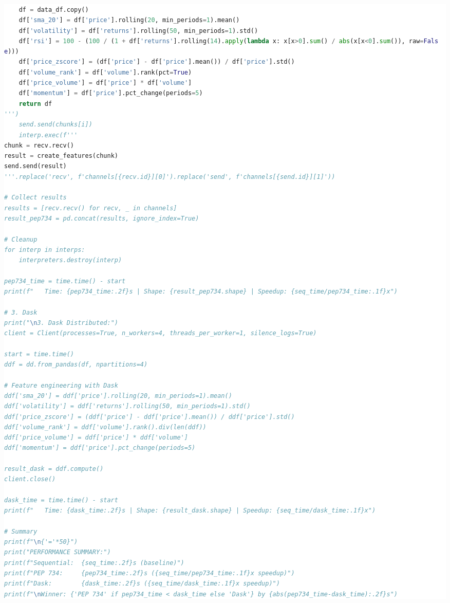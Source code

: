 ```python
    df = data_df.copy()
    df['sma_20'] = df['price'].rolling(20, min_periods=1).mean()
    df['volatility'] = df['returns'].rolling(50, min_periods=1).std()
    df['rsi'] = 100 - (100 / (1 + df['returns'].rolling(14).apply(lambda x: x[x>0].sum() / abs(x[x<0].sum()), raw=False)))
    df['price_zscore'] = (df['price'] - df['price'].mean()) / df['price'].std()
    df['volume_rank'] = df['volume'].rank(pct=True)
    df['price_volume'] = df['price'] * df['volume']
    df['momentum'] = df['price'].pct_change(periods=5)
    return df
''')
    send.send(chunks[i])
    interp.exec(f'''
chunk = recv.recv()
result = create_features(chunk)
send.send(result)
'''.replace('recv', f'channels[{recv.id}][0]').replace('send', f'channels[{send.id}][1]'))

# Collect results
results = [recv.recv() for recv, _ in channels]
result_pep734 = pd.concat(results, ignore_index=True)

# Cleanup
for interp in interps:
    interpreters.destroy(interp)

pep734_time = time.time() - start
print(f"   Time: {pep734_time:.2f}s | Shape: {result_pep734.shape} | Speedup: {seq_time/pep734_time:.1f}x")

# 3. Dask
print("\n3. Dask Distributed:")
client = Client(processes=True, n_workers=4, threads_per_worker=1, silence_logs=True)

start = time.time()
ddf = dd.from_pandas(df, npartitions=4)

# Feature engineering with Dask
ddf['sma_20'] = ddf['price'].rolling(20, min_periods=1).mean()
ddf['volatility'] = ddf['returns'].rolling(50, min_periods=1).std()
ddf['price_zscore'] = (ddf['price'] - ddf['price'].mean()) / ddf['price'].std()
ddf['volume_rank'] = ddf['volume'].rank().div(len(ddf))
ddf['price_volume'] = ddf['price'] * ddf['volume']
ddf['momentum'] = ddf['price'].pct_change(periods=5)

result_dask = ddf.compute()
client.close()

dask_time = time.time() - start
print(f"   Time: {dask_time:.2f}s | Shape: {result_dask.shape} | Speedup: {seq_time/dask_time:.1f}x")

# Summary
print(f"\n{'='*50}")
print("PERFORMANCE SUMMARY:")
print(f"Sequential:  {seq_time:.2f}s (baseline)")
print(f"PEP 734:     {pep734_time:.2f}s ({seq_time/pep734_time:.1f}x speedup)")
print(f"Dask:        {dask_time:.2f}s ({seq_time/dask_time:.1f}x speedup)")
print(f"\nWinner: {'PEP 734' if pep734_time < dask_time else 'Dask'} by {abs(pep734_time-dask_time):.2f}s")

```
